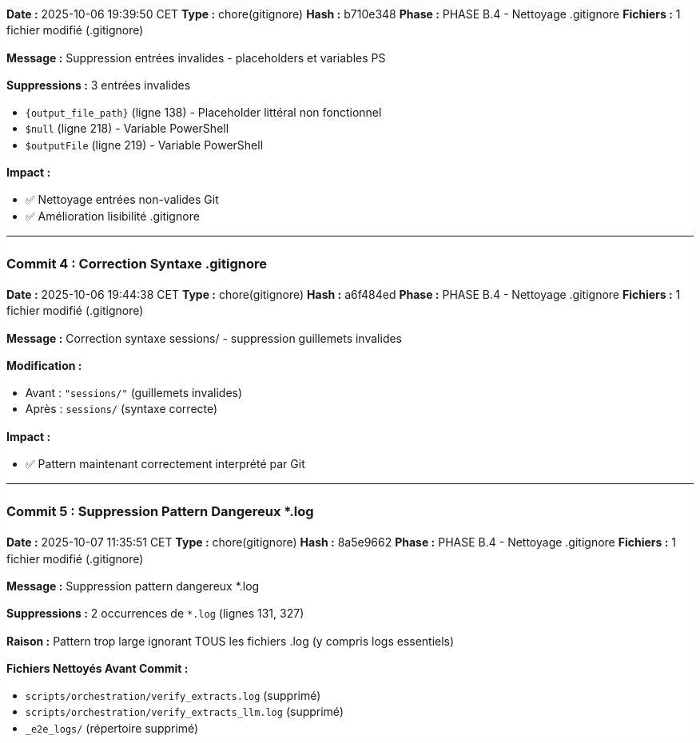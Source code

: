 **Date :** 2025-10-06 19:39:50 CET
**Type :** chore(gitignore)
**Hash :** b710e348
**Phase :** PHASE B.4 - Nettoyage .gitignore
**Fichiers :** 1 fichier modifié (.gitignore)

**Message :** Suppression entrées invalides - placeholders et variables PS

**Suppressions :** 3 entrées invalides
- `{output_file_path}` (ligne 138) - Placeholder littéral non fonctionnel
- `$null` (ligne 218) - Variable PowerShell
- `$outputFile` (ligne 219) - Variable PowerShell

**Impact :**
- ✅ Nettoyage entrées non-valides Git
- ✅ Amélioration lisibilité .gitignore

---

### Commit 4 : Correction Syntaxe .gitignore

**Date :** 2025-10-06 19:44:38 CET
**Type :** chore(gitignore)
**Hash :** a6f484ed
**Phase :** PHASE B.4 - Nettoyage .gitignore
**Fichiers :** 1 fichier modifié (.gitignore)

**Message :** Correction syntaxe sessions/ - suppression guillemets invalides

**Modification :**
- Avant : `"sessions/"` (guillemets invalides)
- Après : `sessions/` (syntaxe correcte)

**Impact :**
- ✅ Pattern maintenant correctement interprété par Git

---

### Commit 5 : Suppression Pattern Dangereux *.log

**Date :** 2025-10-07 11:35:51 CET
**Type :** chore(gitignore)
**Hash :** 8a5e9662
**Phase :** PHASE B.4 - Nettoyage .gitignore
**Fichiers :** 1 fichier modifié (.gitignore)

**Message :** Suppression pattern dangereux *.log

**Suppressions :** 2 occurrences de `*.log` (lignes 131, 327)

**Raison :** Pattern trop large ignorant TOUS les fichiers .log (y compris logs essentiels)

**Fichiers Nettoyés Avant Commit :**
- `scripts/orchestration/verify_extracts.log` (supprimé)
- `scripts/orchestration/verify_extracts_llm.log` (supprimé)
- `_e2e_logs/` (répertoire supprimé)
